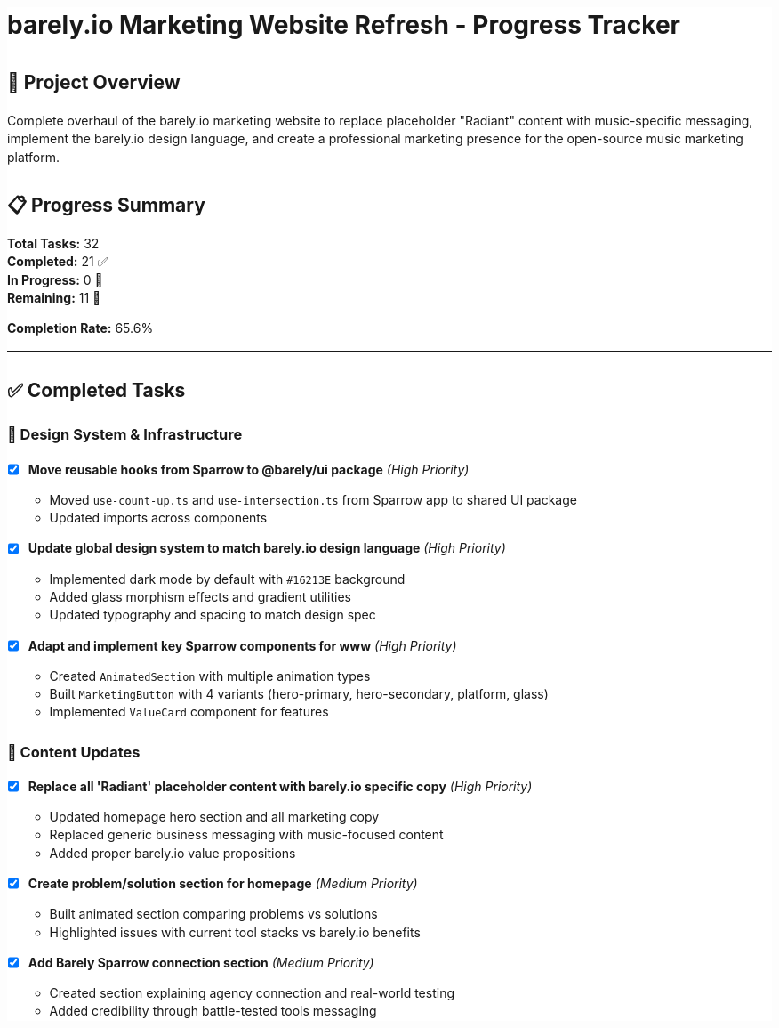 # barely.io Marketing Website Refresh - Progress Tracker

## 🎯 Project Overview

Complete overhaul of the barely.io marketing website to replace placeholder "Radiant" content with music-specific messaging, implement the barely.io design language, and create a professional marketing presence for the open-source music marketing platform.

## 📋 Progress Summary

**Total Tasks:** 32  
**Completed:** 21 ✅  
**In Progress:** 0 🚧  
**Remaining:** 11 📝

**Completion Rate:** 65.6%

---

## ✅ Completed Tasks

### 🎨 Design System & Infrastructure

- [x] **Move reusable hooks from Sparrow to @barely/ui package** _(High Priority)_

  - Moved `use-count-up.ts` and `use-intersection.ts` from Sparrow app to shared UI package
  - Updated imports across components

- [x] **Update global design system to match barely.io design language** _(High Priority)_

  - Implemented dark mode by default with `#16213E` background
  - Added glass morphism effects and gradient utilities
  - Updated typography and spacing to match design spec

- [x] **Adapt and implement key Sparrow components for www** _(High Priority)_
  - Created `AnimatedSection` with multiple animation types
  - Built `MarketingButton` with 4 variants (hero-primary, hero-secondary, platform, glass)
  - Implemented `ValueCard` component for features

### 📝 Content Updates

- [x] **Replace all 'Radiant' placeholder content with barely.io specific copy** _(High Priority)_

  - Updated homepage hero section and all marketing copy
  - Replaced generic business messaging with music-focused content
  - Added proper barely.io value propositions

- [x] **Create problem/solution section for homepage** _(Medium Priority)_

  - Built animated section comparing problems vs solutions
  - Highlighted issues with current tool stacks vs barely.io benefits

- [x] **Add Barely Sparrow connection section** _(Medium Priority)_
  - Created section explaining agency connection and real-world testing
  - Added credibility through battle-tested tools messaging
